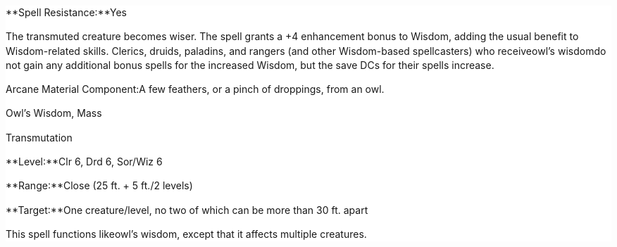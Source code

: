 **Spell Resistance:**Yes

The transmuted creature becomes wiser. The spell grants a +4 enhancement bonus to Wisdom, adding the usual benefit to Wisdom-related skills. Clerics, druids, paladins, and rangers (and other Wisdom-based spellcasters) who receiveowl’s wisdomdo not gain any additional bonus spells for the increased Wisdom, but the save DCs for their spells increase.

Arcane Material Component:A few feathers, or a pinch of droppings, from an owl.





Owl’s Wisdom, Mass

Transmutation

**Level:**Clr 6, Drd 6, Sor/Wiz 6

**Range:**Close (25 ft. + 5 ft./2 levels)

**Target:**One creature/level, no two of which can be more than 30 ft. apart

This spell functions likeowl’s wisdom, except that it affects multiple creatures.


